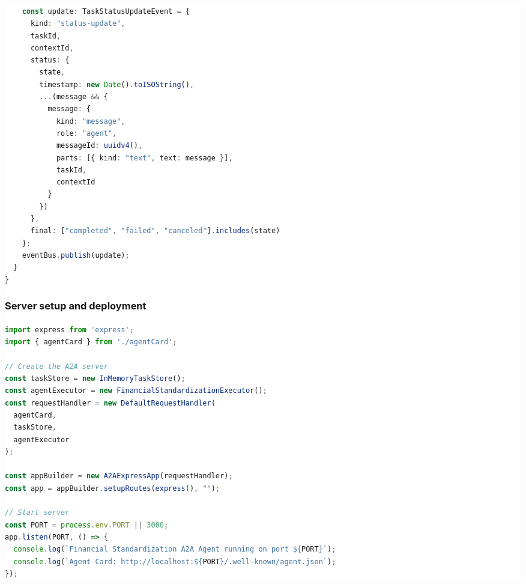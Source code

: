 ```typescript
    const update: TaskStatusUpdateEvent = {
      kind: "status-update",
      taskId,
      contextId,
      status: {
        state,
        timestamp: new Date().toISOString(),
        ...(message && {
          message: {
            kind: "message",
            role: "agent",
            messageId: uuidv4(),
            parts: [{ kind: "text", text: message }],
            taskId,
            contextId
          }
        })
      },
      final: ["completed", "failed", "canceled"].includes(state)
    };
    eventBus.publish(update);
  }
}
```

### Server setup and deployment

```typescript
import express from 'express';
import { agentCard } from './agentCard';

// Create the A2A server
const taskStore = new InMemoryTaskStore();
const agentExecutor = new FinancialStandardizationExecutor();
const requestHandler = new DefaultRequestHandler(
  agentCard,
  taskStore,
  agentExecutor
);

const appBuilder = new A2AExpressApp(requestHandler);
const app = appBuilder.setupRoutes(express(), "");

// Start server
const PORT = process.env.PORT || 3000;
app.listen(PORT, () => {
  console.log(`Financial Standardization A2A Agent running on port ${PORT}`);
  console.log(`Agent Card: http://localhost:${PORT}/.well-known/agent.json`);
});
```
